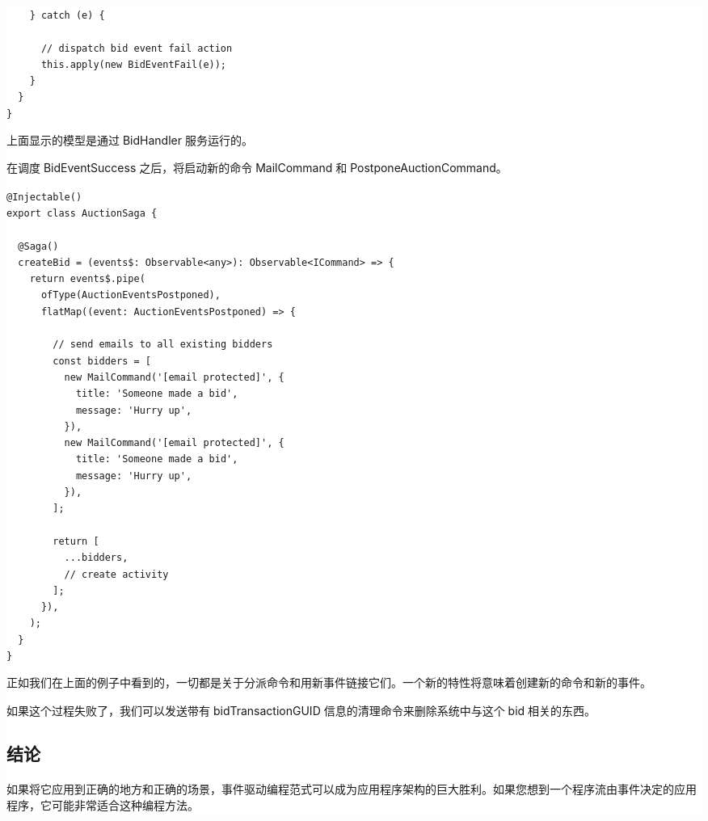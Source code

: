 ```
    } catch (e) {

      // dispatch bid event fail action
      this.apply(new BidEventFail(e));
    }
  }
}
```

上面显示的模型是通过 BidHandler 服务运行的。

在调度 BidEventSuccess 之后，将启动新的命令 MailCommand 和 PostponeAuctionCommand。

```
@Injectable()
export class AuctionSaga {

  @Saga()
  createBid = (events$: Observable<any>): Observable<ICommand> => {
    return events$.pipe(
      ofType(AuctionEventsPostponed),
      flatMap((event: AuctionEventsPostponed) => {

        // send emails to all existing bidders
        const bidders = [
          new MailCommand('[email protected]', {
            title: 'Someone made a bid',
            message: 'Hurry up',
          }),
          new MailCommand('[email protected]', {
            title: 'Someone made a bid',
            message: 'Hurry up',
          }),
        ];

        return [
          ...bidders,
          // create activity
        ];
      }),
    );
  }
}
```

正如我们在上面的例子中看到的，一切都是关于分派命令和用新事件链接它们。一个新的特性将意味着创建新的命令和新的事件。

如果这个过程失败了，我们可以发送带有 bidTransactionGUID 信息的清理命令来删除系统中与这个 bid 相关的东西。

## 结论

如果将它应用到正确的地方和正确的场景，事件驱动编程范式可以成为应用程序架构的巨大胜利。如果您想到一个程序流由事件决定的应用程序，它可能非常适合这种编程方法。
